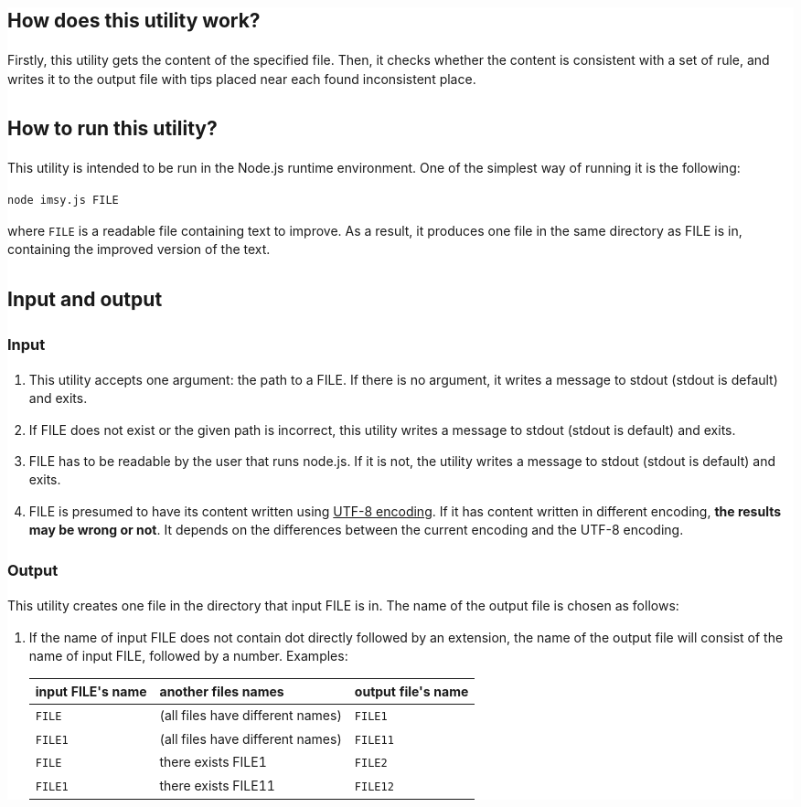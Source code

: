## How does this utility work?

Firstly, this utility gets the content of the specified file. Then, it checks whether the content is consistent with a set of rule, and writes it to the output file with tips placed near each found inconsistent place.

## How to run this utility?

This utility is intended to be run in the Node.js runtime environment. One of the simplest way of running it is the following:
```
node imsy.js FILE
```

where `FILE` is a readable file containing text to improve. As a result, it produces one file in the same directory as FILE is in, containing the improved version of the text.

## Input and output

### Input

1. This utility accepts one argument: the path to a FILE. If there is no argument, it writes a message to stdout (stdout is default) and exits.

2. If FILE does not exist or the given path is incorrect, this utility writes a message to stdout (stdout is default) and exits.

3. FILE has to be readable by the user that runs node.js. If it is not, the utility writes a message to stdout (stdout is default) and exits.

4. FILE is presumed to have its content written using [UTF-8 encoding](https://en.Wikipedia.org/wiki/UTF-8). If it has content written in different encoding, **the results may be wrong or not**. It depends on the differences between the current encoding and the UTF-8 encoding.

### Output

This utility creates one file in the directory that input FILE is in. The name of the output file is chosen as follows:

1. If the name of input FILE does not contain dot directly followed by an extension, the name of the output file will consist of the name of input FILE, followed by a number. Examples:

    |input FILE's name|another files names|output file's name|
    |-|-|-|
    |`FILE`| (all files have different names)|`FILE1`|
    |`FILE1`| (all files have different names)|`FILE11`|
    |`FILE`|there exists FILE1|`FILE2`|
    |`FILE1`|there exists FILE11|`FILE12`|
